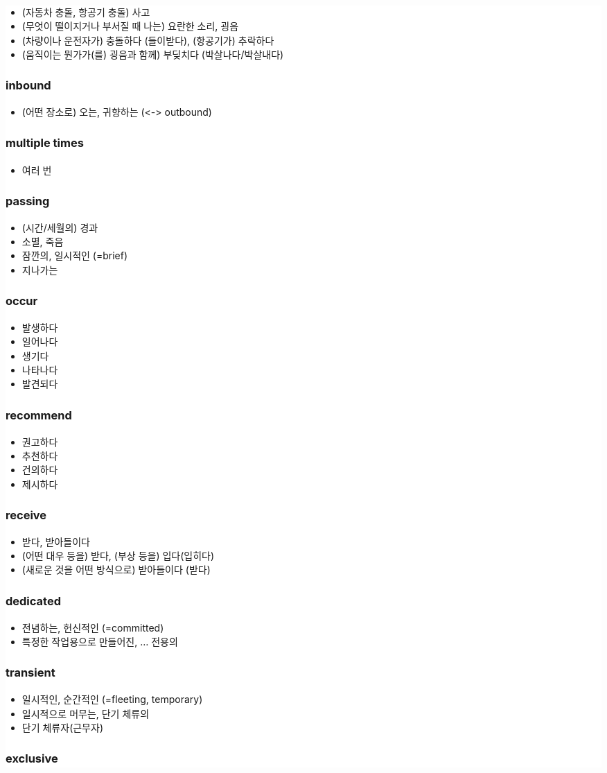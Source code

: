 - (자동차 충돌, 항공기 충돌) 사고
- (무엇이 떨이지거나 부서질 때 나는) 요란한 소리, 굉음
- (차량이나 운전자가) 충돌하다 (들이받다), (항공기가) 추락하다
- (움직이는 뭔가가(를) 굉음과 함께) 부딪치다 (박살나다/박살내다)

### inbound

- (어떤 장소로) 오는, 귀향하는 (<-> outbound)

### multiple times

- 여러 번

### passing

- (시간/세월의) 경과
- 소멸, 죽음
- 잠깐의, 일시적인 (=brief)
- 지나가는

### occur

- 발생하다
- 일어나다
- 생기다
- 나타나다
- 발견되다

### recommend

- 권고하다
- 추천하다
- 건의하다
- 제시하다

### receive

- 받다, 받아들이다
- (어떤 대우 등을) 받다, (부상 등을) 입다(입히다)
- (새로운 것을 어떤 방식으로) 받아들이다 (받다)

### dedicated

- 전념하는, 헌신적인 (=committed)
- 특정한 작업용으로 만들어진, … 전용의

### transient

- 일시적인, 순간적인 (=fleeting, temporary)
- 일시적으로 머무는, 단기 체류의
- 단기 체류자(근무자)

### exclusive

